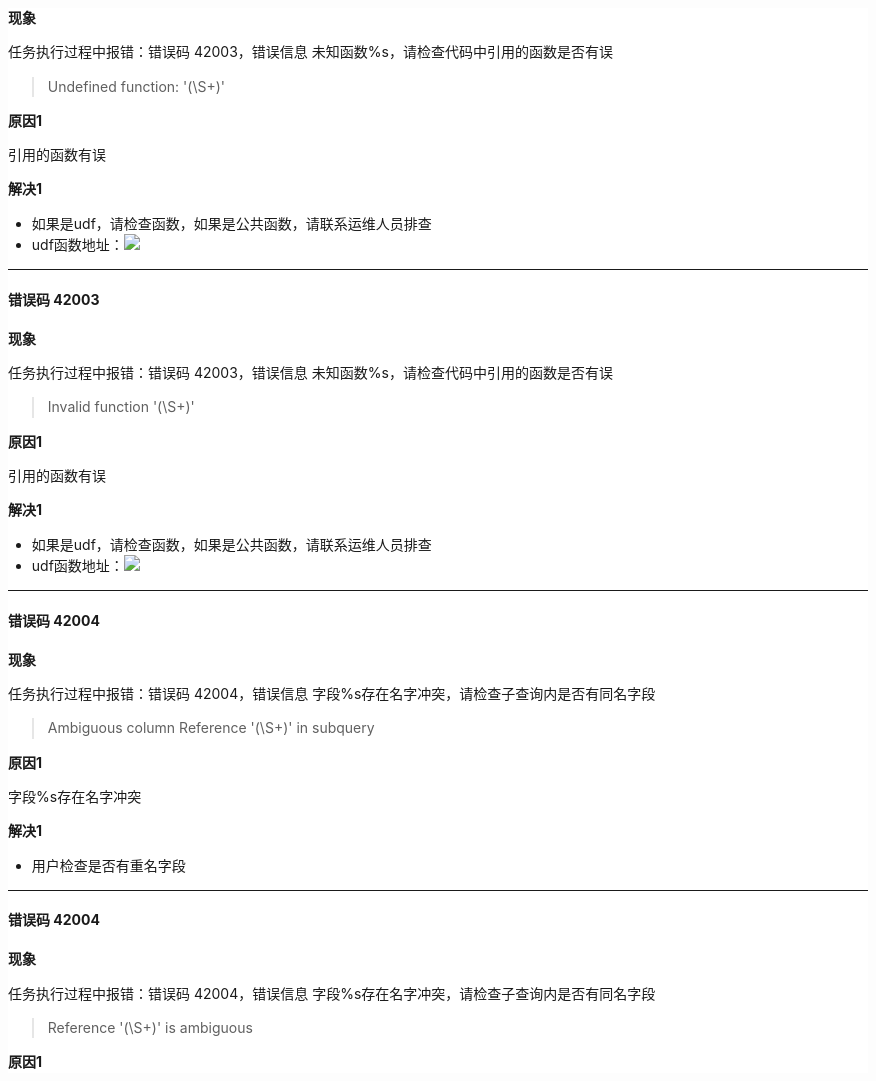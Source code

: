 **现象**

任务执行过程中报错：错误码 42003，错误信息 未知函数%s，请检查代码中引用的函数是否有误

>Undefined function: '(\S+)'

**原因1**

引用的函数有误

**解决1**

- 如果是udf，请检查函数，如果是公共函数，请联系运维人员排查
- udf函数地址：![](/Images/tuning-and-troubleshooting/error-guide/udf.png)

---------------------------------

#### 错误码 42003

**现象**

任务执行过程中报错：错误码 42003，错误信息 未知函数%s，请检查代码中引用的函数是否有误

>Invalid function '(\S+)'

**原因1**

引用的函数有误

**解决1**

- 如果是udf，请检查函数，如果是公共函数，请联系运维人员排查
- udf函数地址：![](/Images/tuning-and-troubleshooting/error-guide/udf.png)

---------------------------------

#### 错误码 42004

**现象**

任务执行过程中报错：错误码 42004，错误信息 字段%s存在名字冲突，请检查子查询内是否有同名字段

>Ambiguous column Reference '(\S+)' in subquery

**原因1**

字段%s存在名字冲突

**解决1**

- 用户检查是否有重名字段

---------------------------------

#### 错误码 42004

**现象**

任务执行过程中报错：错误码 42004，错误信息 字段%s存在名字冲突，请检查子查询内是否有同名字段

>Reference '(\S+)' is ambiguous

**原因1**
